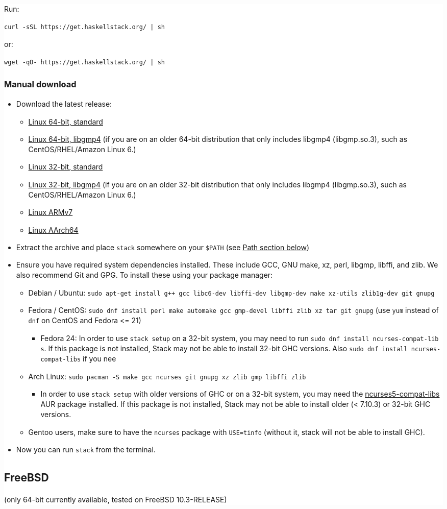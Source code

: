 Run:

    curl -sSL https://get.haskellstack.org/ | sh

or:

    wget -qO- https://get.haskellstack.org/ | sh

### Manual download

* Download the latest release:

    * [Linux 64-bit, standard](https://get.haskellstack.org/stable/linux-x86_64.tar.gz)

    * [Linux 64-bit, libgmp4](https://get.haskellstack.org/stable/linux-x86_64-gmp4.tar.gz)
      (if you are on an older 64-bit distribution that only includes libgmp4
      (libgmp.so.3), such as CentOS/RHEL/Amazon Linux 6.)

    * [Linux 32-bit, standard](https://get.haskellstack.org/stable/linux-i386.tar.gz)

    * [Linux 32-bit, libgmp4](https://get.haskellstack.org/stable/linux-i386-gmp4.tar.gz)
      (if you are on an older 32-bit distribution that only includes libgmp4
      (libgmp.so.3), such as CentOS/RHEL/Amazon Linux 6.)

    * [Linux ARMv7](https://get.haskellstack.org/stable/linux-arm.tar.gz)

    * [Linux AArch64](https://get.haskellstack.org/stable/linux-aarch64.tar.gz)

* Extract the archive and place `stack` somewhere on your `$PATH` (see [Path section below](#path))

* Ensure you have required system dependencies installed.  These include GCC, GNU make, xz, perl, libgmp, libffi, and zlib.  We also recommend Git and GPG.  To install these using your package manager:
    * Debian / Ubuntu: `sudo apt-get install g++ gcc libc6-dev libffi-dev libgmp-dev make xz-utils zlib1g-dev git gnupg`
    * Fedora / CentOS: `sudo dnf install perl make automake gcc gmp-devel libffi zlib xz tar git gnupg` (use `yum` instead of `dnf` on CentOS and Fedora <= 21)
        * Fedora 24: In order to use `stack setup` on a 32-bit system, you may
          need to run `sudo dnf install ncurses-compat-libs`. If this package is
          not installed, Stack may not be able to install 32-bit GHC versions.
        Also `sudo dnf install ncurses-compat-libs` if you nee
    * Arch Linux: `sudo pacman -S make gcc ncurses git gnupg xz zlib gmp libffi zlib`

        * In order to use `stack setup` with older versions of GHC or on a
          32-bit system, you may need the
          [ncurses5-compat-libs](https://aur.archlinux.org/packages/ncurses5-compat-libs/)
          AUR package installed. If this package is not installed, Stack may not
          be able to install older (< 7.10.3) or 32-bit GHC versions.
    * Gentoo users, make sure to have the `ncurses` package with `USE=tinfo` (without it, stack will not be able to install GHC).

* Now you can run `stack` from the terminal.

## FreeBSD

(only 64-bit currently available, tested on FreeBSD 10.3-RELEASE)
